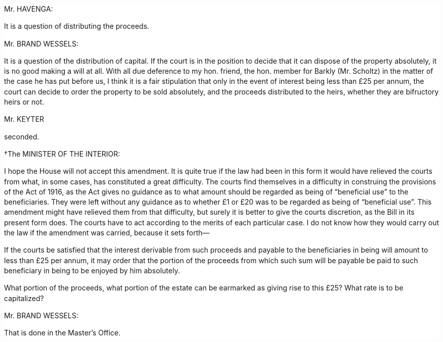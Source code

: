 </speech>

<speech by="#havenga">

<from>Mr. <person refersTo="hansard_za">HAVENGA</person>:</from>

<p>It is a question of distributing the proceeds.</p>

</speech>

<speech by="#brand_wessels">

<from>Mr. <person refersTo="hansard_za">BRAND WESSELS</person>:</from>

<p>It is a question of the distribution of capital. If the court is in the position to decide that it can dispose of the property absolutely, it is no good making a will at all. With all due deference to my hon. friend, the hon. member for Barkly (Mr. Scholtz) in the matter of the case he has put before us, I think it is a fair stipulation that only in the event of interest being less than £25 per annum, the court can decide to order the property to be sold absolutely, and the proceeds distributed to the heirs, whether they are bifructory heirs or not.</p>

</speech>

<speech by="#keyter">

<from>Mr. <person refersTo="hansard_za">KEYTER</person></from>

<p>seconded.</p>

</speech>

<speech by="#minister_of_the_interior">

<from>†The <person refersTo="hansard_za">MINISTER OF THE INTERIOR</person>:</from>

<p>I hope the House will not accept this amendment. It is quite true if the law had been in this form it would have relieved the courts from what, in some cases, has constituted a great difficulty. The courts find themselves in a difficulty in construing the provisions of the Act of 1916, as the Act gives no guidance as to what amount should be regarded as being of &#x201C;beneficial use&#x201D; to the beneficiaries. They were left without any guidance as to whether £1 or £20 was to be regarded as being of &#x201C;beneficial use&#x201D;. This amendment might have relieved them from that difficulty, but surely it is better to give the courts discretion, as the Bill in its present form does. The courts have to act according to the merits of each particular case. I do not know how they would carry out the law if the amendment was carried, because it sets forth&#x2014;</p>

<block name="quote">If the courts be satisfied that the interest derivable from such proceeds and payable to the beneficiaries in being will amount to less than £25 per annum, it may order that the portion of the proceeds from which such sum will be payable be paid to such beneficiary in being to be enjoyed by him absolutely.</block>

<p>What portion of the proceeds, what portion of the estate can be earmarked as giving rise to this £25? What rate is to be capitalized?</p>

</speech>

<speech by="#brand_wessels">

<from>Mr. <person refersTo="hansard_za">BRAND WESSELS</person>:</from>

<p>That is done in the Master&#x2019;s Office.</p>
